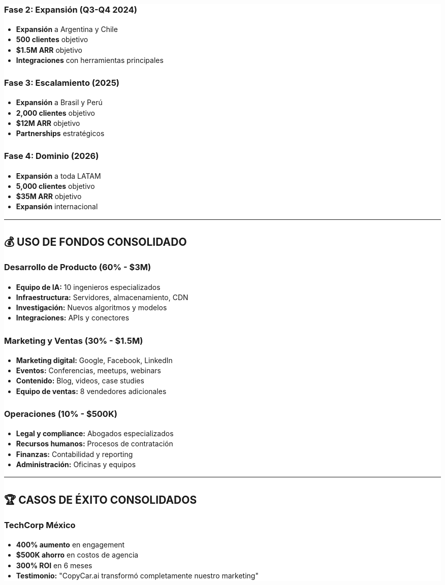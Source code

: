 ### **Fase 2: Expansión (Q3-Q4 2024)**
- **Expansión** a Argentina y Chile
- **500 clientes** objetivo
- **$1.5M ARR** objetivo
- **Integraciones** con herramientas principales

### **Fase 3: Escalamiento (2025)**
- **Expansión** a Brasil y Perú
- **2,000 clientes** objetivo
- **$12M ARR** objetivo
- **Partnerships** estratégicos

### **Fase 4: Dominio (2026)**
- **Expansión** a toda LATAM
- **5,000 clientes** objetivo
- **$35M ARR** objetivo
- **Expansión** internacional

---

## 💰 **USO DE FONDOS CONSOLIDADO**

### **Desarrollo de Producto (60% - $3M)**
- **Equipo de IA:** 10 ingenieros especializados
- **Infraestructura:** Servidores, almacenamiento, CDN
- **Investigación:** Nuevos algoritmos y modelos
- **Integraciones:** APIs y conectores

### **Marketing y Ventas (30% - $1.5M)**
- **Marketing digital:** Google, Facebook, LinkedIn
- **Eventos:** Conferencias, meetups, webinars
- **Contenido:** Blog, videos, case studies
- **Equipo de ventas:** 8 vendedores adicionales

### **Operaciones (10% - $500K)**
- **Legal y compliance:** Abogados especializados
- **Recursos humanos:** Procesos de contratación
- **Finanzas:** Contabilidad y reporting
- **Administración:** Oficinas y equipos

---

## 🏆 **CASOS DE ÉXITO CONSOLIDADOS**

### **TechCorp México**
- **400% aumento** en engagement
- **$500K ahorro** en costos de agencia
- **300% ROI** en 6 meses
- **Testimonio:** "CopyCar.ai transformó completamente nuestro marketing"
